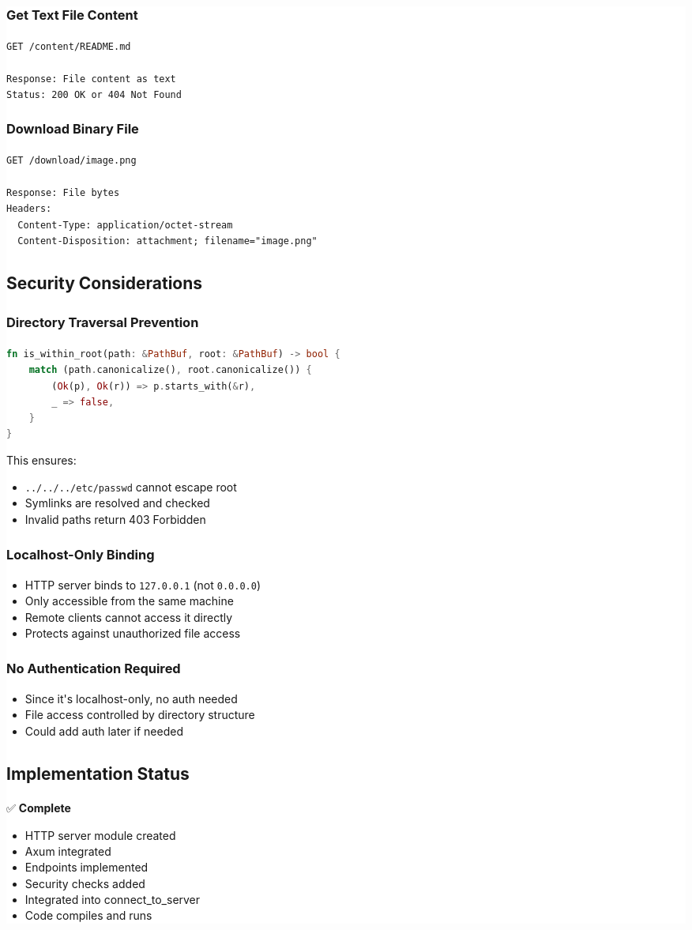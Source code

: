 ### Get Text File Content
```
GET /content/README.md

Response: File content as text
Status: 200 OK or 404 Not Found
```

### Download Binary File
```
GET /download/image.png

Response: File bytes
Headers:
  Content-Type: application/octet-stream
  Content-Disposition: attachment; filename="image.png"
```

## Security Considerations

### Directory Traversal Prevention
```rust
fn is_within_root(path: &PathBuf, root: &PathBuf) -> bool {
    match (path.canonicalize(), root.canonicalize()) {
        (Ok(p), Ok(r)) => p.starts_with(&r),
        _ => false,
    }
}
```

This ensures:
- `../../../etc/passwd` cannot escape root
- Symlinks are resolved and checked
- Invalid paths return 403 Forbidden

### Localhost-Only Binding
- HTTP server binds to `127.0.0.1` (not `0.0.0.0`)
- Only accessible from the same machine
- Remote clients cannot access it directly
- Protects against unauthorized file access

### No Authentication Required
- Since it's localhost-only, no auth needed
- File access controlled by directory structure
- Could add auth later if needed

## Implementation Status

✅ **Complete**
- HTTP server module created
- Axum integrated
- Endpoints implemented
- Security checks added
- Integrated into connect_to_server
- Code compiles and runs
